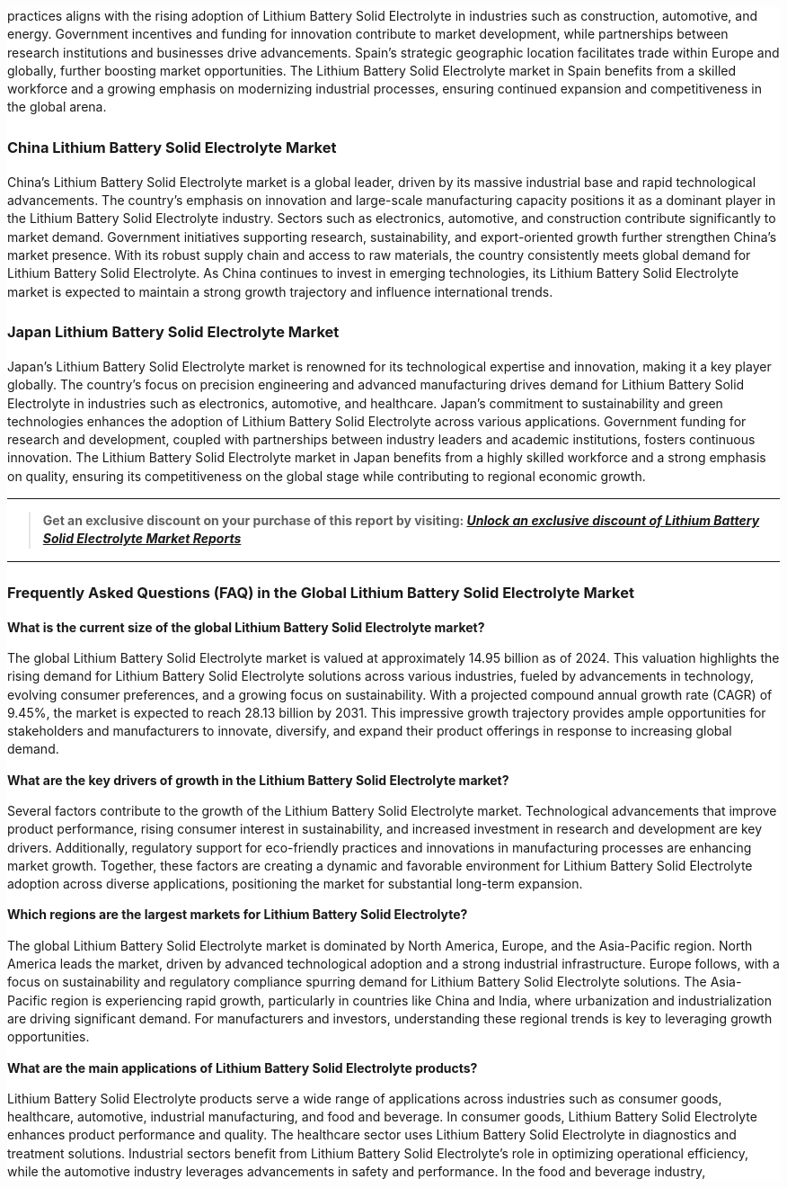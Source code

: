 practices aligns with the rising adoption of Lithium Battery Solid Electrolyte in industries such as construction, automotive, and energy. Government incentives and funding for innovation contribute to market development, while partnerships between research institutions and businesses drive advancements. Spain&rsquo;s strategic geographic location facilitates trade within Europe and globally, further boosting market opportunities. The Lithium Battery Solid Electrolyte market in Spain benefits from a skilled workforce and a growing emphasis on modernizing industrial processes, ensuring continued expansion and competitiveness in the global arena.</p><h3>China Lithium Battery Solid Electrolyte Market</h3><p>China&rsquo;s Lithium Battery Solid Electrolyte market is a global leader, driven by its massive industrial base and rapid technological advancements. The country&rsquo;s emphasis on innovation and large-scale manufacturing capacity positions it as a dominant player in the Lithium Battery Solid Electrolyte industry. Sectors such as electronics, automotive, and construction contribute significantly to market demand. Government initiatives supporting research, sustainability, and export-oriented growth further strengthen China&rsquo;s market presence. With its robust supply chain and access to raw materials, the country consistently meets global demand for Lithium Battery Solid Electrolyte. As China continues to invest in emerging technologies, its Lithium Battery Solid Electrolyte market is expected to maintain a strong growth trajectory and influence international trends.</p><h3>Japan Lithium Battery Solid Electrolyte Market</h3><p>Japan&rsquo;s Lithium Battery Solid Electrolyte market is renowned for its technological expertise and innovation, making it a key player globally. The country&rsquo;s focus on precision engineering and advanced manufacturing drives demand for Lithium Battery Solid Electrolyte in industries such as electronics, automotive, and healthcare. Japan&rsquo;s commitment to sustainability and green technologies enhances the adoption of Lithium Battery Solid Electrolyte across various applications. Government funding for research and development, coupled with partnerships between industry leaders and academic institutions, fosters continuous innovation. The Lithium Battery Solid Electrolyte market in Japan benefits from a highly skilled workforce and a strong emphasis on quality, ensuring its competitiveness on the global stage while contributing to regional economic growth.</p><hr /><blockquote><p><strong>Get an exclusive discount on your purchase of this report by visiting: <em><a href="://marketresearchpulse.com/ask-for-discount/91949?utm_source=Github&amp;utm_medium=0110">Unlock an exclusive discount of Lithium Battery Solid Electrolyte Market Reports</a></em>&nbsp;</strong></p></blockquote><hr /><h3>Frequently Asked Questions (FAQ) in the Global Lithium Battery Solid Electrolyte Market</h3><p><strong>What is the current size of the global Lithium Battery Solid Electrolyte market?</strong></p><p>The global Lithium Battery Solid Electrolyte market is valued at approximately 14.95 billion as of 2024. This valuation highlights the rising demand for Lithium Battery Solid Electrolyte solutions across various industries, fueled by advancements in technology, evolving consumer preferences, and a growing focus on sustainability. With a projected compound annual growth rate (CAGR) of 9.45%, the market is expected to reach 28.13 billion by 2031. This impressive growth trajectory provides ample opportunities for stakeholders and manufacturers to innovate, diversify, and expand their product offerings in response to increasing global demand.</p><p><strong>What are the key drivers of growth in the Lithium Battery Solid Electrolyte market?</strong></p><p>Several factors contribute to the growth of the Lithium Battery Solid Electrolyte market. Technological advancements that improve product performance, rising consumer interest in sustainability, and increased investment in research and development are key drivers. Additionally, regulatory support for eco-friendly practices and innovations in manufacturing processes are enhancing market growth. Together, these factors are creating a dynamic and favorable environment for Lithium Battery Solid Electrolyte adoption across diverse applications, positioning the market for substantial long-term expansion.</p><p><strong>Which regions are the largest markets for Lithium Battery Solid Electrolyte?</strong></p><p>The global Lithium Battery Solid Electrolyte market is dominated by North America, Europe, and the Asia-Pacific region. North America leads the market, driven by advanced technological adoption and a strong industrial infrastructure. Europe follows, with a focus on sustainability and regulatory compliance spurring demand for Lithium Battery Solid Electrolyte solutions. The Asia-Pacific region is experiencing rapid growth, particularly in countries like China and India, where urbanization and industrialization are driving significant demand. For manufacturers and investors, understanding these regional trends is key to leveraging growth opportunities.</p><p><strong>What are the main applications of Lithium Battery Solid Electrolyte products?</strong></p><p>Lithium Battery Solid Electrolyte products serve a wide range of applications across industries such as consumer goods, healthcare, automotive, industrial manufacturing, and food and beverage. In consumer goods, Lithium Battery Solid Electrolyte enhances product performance and quality. The healthcare sector uses Lithium Battery Solid Electrolyte in diagnostics and treatment solutions. Industrial sectors benefit from Lithium Battery Solid Electrolyte&rsquo;s role in optimizing operational efficiency, while the automotive industry leverages advancements in safety and performance. In the food and beverage industry,